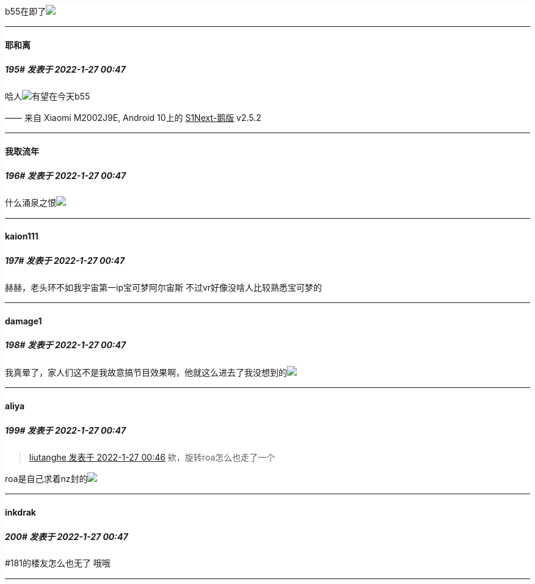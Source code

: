 b55在即了<img src="https://static.saraba1st.com/image/smiley/face2017/067.png" referrerpolicy="no-referrer">

*****

####  耶和离
##### 195#       发表于 2022-1-27 00:47

哈人<img src="https://static.saraba1st.com/image/smiley/face2017/067.png" referrerpolicy="no-referrer">有望在今天b55

—— 来自 Xiaomi M2002J9E, Android 10上的 [S1Next-鹅版](https://github.com/ykrank/S1-Next/releases) v2.5.2

*****

####  我取流年
##### 196#       发表于 2022-1-27 00:47

什么涌泉之恨<img src="https://static.saraba1st.com/image/smiley/face2017/067.png" referrerpolicy="no-referrer">

*****

####  kaion111
##### 197#       发表于 2022-1-27 00:47

赫赫，老头环不如我宇宙第一ip宝可梦阿尔宙斯
不过vr好像没啥人比较熟悉宝可梦的

*****

####  damage1
##### 198#       发表于 2022-1-27 00:47

我真晕了，家人们这不是我故意搞节目效果啊，他就这么进去了我没想到的<img src="https://static.saraba1st.com/image/smiley/face2017/068.png" referrerpolicy="no-referrer">

*****

####  aliya
##### 199#       发表于 2022-1-27 00:47

<blockquote><a href="httphttps://bbs.saraba1st.com/2b/forum.php?mod=redirect&amp;goto=findpost&amp;pid=54442202&amp;ptid=2048389" target="_blank">liutanghe 发表于 2022-1-27 00:46</a>
欸，旋转roa怎么也走了一个</blockquote>
roa是自己求着nz封的<img src="https://static.saraba1st.com/image/smiley/face2017/067.png" referrerpolicy="no-referrer">

*****

####  inkdrak
##### 200#       发表于 2022-1-27 00:47

#181的楼友怎么也无了
哦哦

*****
